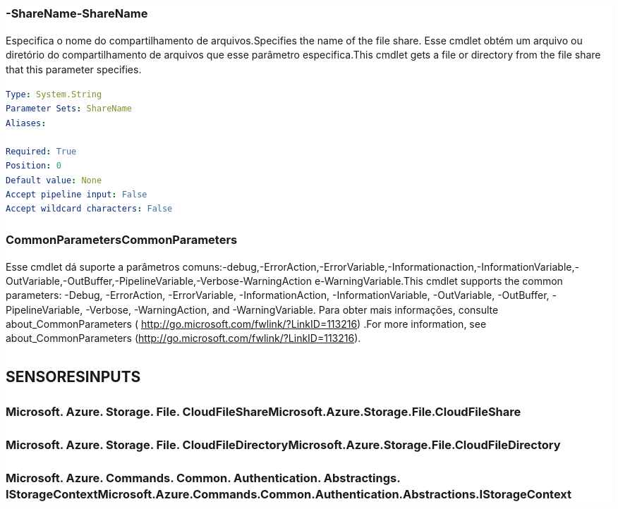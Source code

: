 ### <span data-ttu-id="66b7f-154">-ShareName</span><span class="sxs-lookup"><span data-stu-id="66b7f-154">-ShareName</span></span>
<span data-ttu-id="66b7f-155">Especifica o nome do compartilhamento de arquivos.</span><span class="sxs-lookup"><span data-stu-id="66b7f-155">Specifies the name of the file share.</span></span>
<span data-ttu-id="66b7f-156">Esse cmdlet obtém um arquivo ou diretório do compartilhamento de arquivos que esse parâmetro especifica.</span><span class="sxs-lookup"><span data-stu-id="66b7f-156">This cmdlet gets a file or directory from the file share that this parameter specifies.</span></span>

```yaml
Type: System.String
Parameter Sets: ShareName
Aliases:

Required: True
Position: 0
Default value: None
Accept pipeline input: False
Accept wildcard characters: False
```

### <span data-ttu-id="66b7f-157">CommonParameters</span><span class="sxs-lookup"><span data-stu-id="66b7f-157">CommonParameters</span></span>
<span data-ttu-id="66b7f-158">Esse cmdlet dá suporte a parâmetros comuns:-debug,-ErrorAction,-ErrorVariable,-Informationaction,-InformationVariable,-OutVariable,-OutBuffer,-PipelineVariable,-Verbose-WarningAction e-WarningVariable.</span><span class="sxs-lookup"><span data-stu-id="66b7f-158">This cmdlet supports the common parameters: -Debug, -ErrorAction, -ErrorVariable, -InformationAction, -InformationVariable, -OutVariable, -OutBuffer, -PipelineVariable, -Verbose, -WarningAction, and -WarningVariable.</span></span> <span data-ttu-id="66b7f-159">Para obter mais informações, consulte about_CommonParameters ( http://go.microsoft.com/fwlink/?LinkID=113216) .</span><span class="sxs-lookup"><span data-stu-id="66b7f-159">For more information, see about_CommonParameters (http://go.microsoft.com/fwlink/?LinkID=113216).</span></span>

## <span data-ttu-id="66b7f-160">SENSORES</span><span class="sxs-lookup"><span data-stu-id="66b7f-160">INPUTS</span></span>

### <span data-ttu-id="66b7f-161">Microsoft. Azure. Storage. File. CloudFileShare</span><span class="sxs-lookup"><span data-stu-id="66b7f-161">Microsoft.Azure.Storage.File.CloudFileShare</span></span>

### <span data-ttu-id="66b7f-162">Microsoft. Azure. Storage. File. CloudFileDirectory</span><span class="sxs-lookup"><span data-stu-id="66b7f-162">Microsoft.Azure.Storage.File.CloudFileDirectory</span></span>

### <span data-ttu-id="66b7f-163">Microsoft. Azure. Commands. Common. Authentication. Abstractings. IStorageContext</span><span class="sxs-lookup"><span data-stu-id="66b7f-163">Microsoft.Azure.Commands.Common.Authentication.Abstractions.IStorageContext</span></span>
